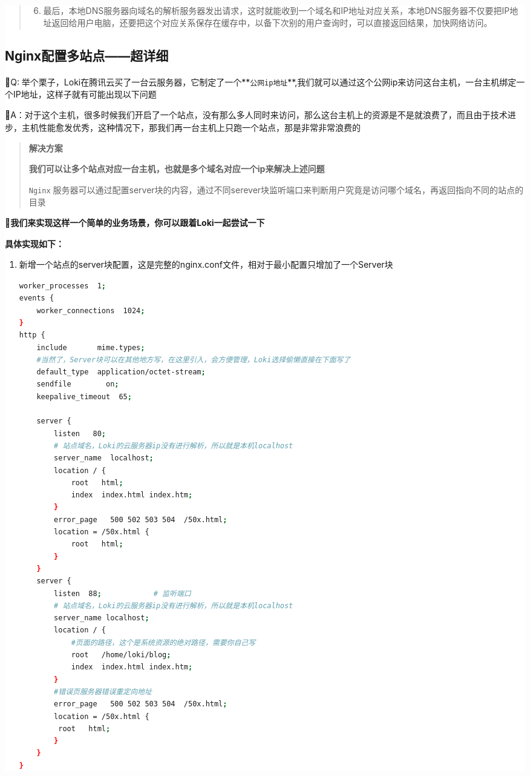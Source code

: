 > 6. 最后，本地DNS服务器向域名的解析服务器发出请求，这时就能收到一个域名和IP地址对应关系，本地DNS服务器不仅要把IP地址返回给用户电脑，还要把这个对应关系保存在缓存中，以备下次别的用户查询时，可以直接返回结果，加快网络访问。

## Nginx配置多站点——超详细

:rabbit2:Q: 举个栗子，Loki在腾讯云买了一台云服务器，它制定了一个**`公网ip地址`**,我们就可以通过这个公网ip来访问这台主机，一台主机绑定一个IP地址，这样子就有可能出现以下问题



:dart:A：对于这个主机，很多时候我们开启了一个站点，没有那么多人同时来访问，那么这台主机上的资源是不是就浪费了，而且由于技术进步，主机性能愈发优秀，这种情况下，那我们再一台主机上只跑一个站点，那是非常非常浪费的

> **解决方案**
>
> **我们可以让多个站点对应一台主机，也就是多个域名对应一个ip来解决上述问题**
>
> `Nginx` 服务器可以通过配置server块的内容，通过不同serever块监听端口来判断用户究竟是访问哪个域名，再返回指向不同的站点的目录

:rooster:**我们来实现这样一个简单的业务场景，你可以跟着Loki一起尝试一下**

**具体实现如下：**

1. 新增一个站点的server块配置，这是完整的nginx.conf文件，相对于最小配置只增加了一个Server块

   ```bash
   worker_processes  1;
   events {
       worker_connections  1024;
   }
   http {
       include       mime.types;
       #当然了，Server块可以在其他地方写，在这里引入，会方便管理，Loki选择偷懒直接在下面写了
       default_type  application/octet-stream;
       sendfile        on;
       keepalive_timeout  65;
   
       server {
           listen   80;
           # 站点域名，Loki的云服务器ip没有进行解析，所以就是本机localhost
           server_name  localhost;
           location / {
               root   html;
               index  index.html index.htm;
           }
           error_page   500 502 503 504  /50x.html;
           location = /50x.html {
               root   html;
           }
       }
       server {
           listen  88;            # 监听端口
           # 站点域名，Loki的云服务器ip没有进行解析，所以就是本机localhost
           server_name localhost;  
           location / {
               #页面的路径，这个是系统资源的绝对路径，需要你自己写
               root   /home/loki/blog; 
               index  index.html index.htm;
           }
           #错误页服务器错误重定向地址
           error_page   500 502 503 504  /50x.html; 
           location = /50x.html {
           	root   html;
           } 
       }
   }
   ```
